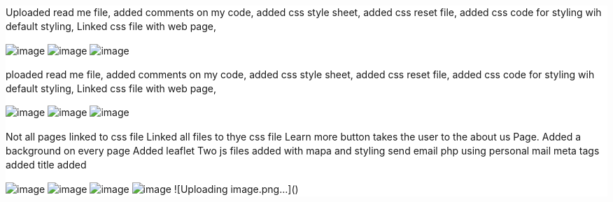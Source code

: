 Uploaded read me file,
added comments on my code, 
added css style sheet,
added css reset file,
added css code for styling  wih default styling,
Linked css file with web page,


<img width="2217" height="1572" alt="image" src="https://github.com/user-attachments/assets/07bbc87e-bd03-45ec-a133-f8ba4621d4a9" />
<img width="2943" height="1602" alt="image" src="https://github.com/user-attachments/assets/7b2f2839-09d5-427a-bbcc-466df65327c9" />
<img width="3798" height="1995" alt="image" src="https://github.com/user-attachments/assets/a1c8341e-0d64-4c6b-8b06-ac5d1c1d6416" />

ploaded read me file,
added comments on my code, 
added css style sheet,
added css reset file,
added css code for styling  wih default styling,
Linked css file with web page,


<img width="2217" height="1572" alt="image" src="https://github.com/user-attachments/assets/07bbc87e-bd03-45ec-a133-f8ba4621d4a9" />
<img width="2943" height="1602" alt="image" src="https://github.com/user-attachments/assets/7b2f2839-09d5-427a-bbcc-466df65327c9" />
<img width="3798" height="1995" alt="image" src="https://github.com/user-attachments/assets/a1c8341e-0d64-4c6b-8b06-ac5d1c1d6416" />


Not all pages linked to css file 
Linked all files to thye css file 
Learn more button takes the user to the about us Page.
Added a background on every page 
Added leaflet 
Two js files added with mapa and styling 
send email php using personal mail 
meta tags added 
title added 

<img width="3828" height="1752" alt="image" src="https://github.com/user-attachments/assets/5ab596c5-f6b0-4780-b6ca-5370466e56d7" />
<img width="3840" height="1752" alt="image" src="https://github.com/user-attachments/assets/1b1688fb-924d-4955-8a0a-9088b57c8ac8" />
<img width="3837" height="1743" alt="image" src="https://github.com/user-attachments/assets/550db920-28f5-4f28-a029-0d49aebcb7af" />
<img width="3840" height="1740" alt="image" src="https://github.com/user-attachments/assets/0fa2237f-bb60-40b2-9eec-4bbc0909309e" />
![Uploading image.png…]()





